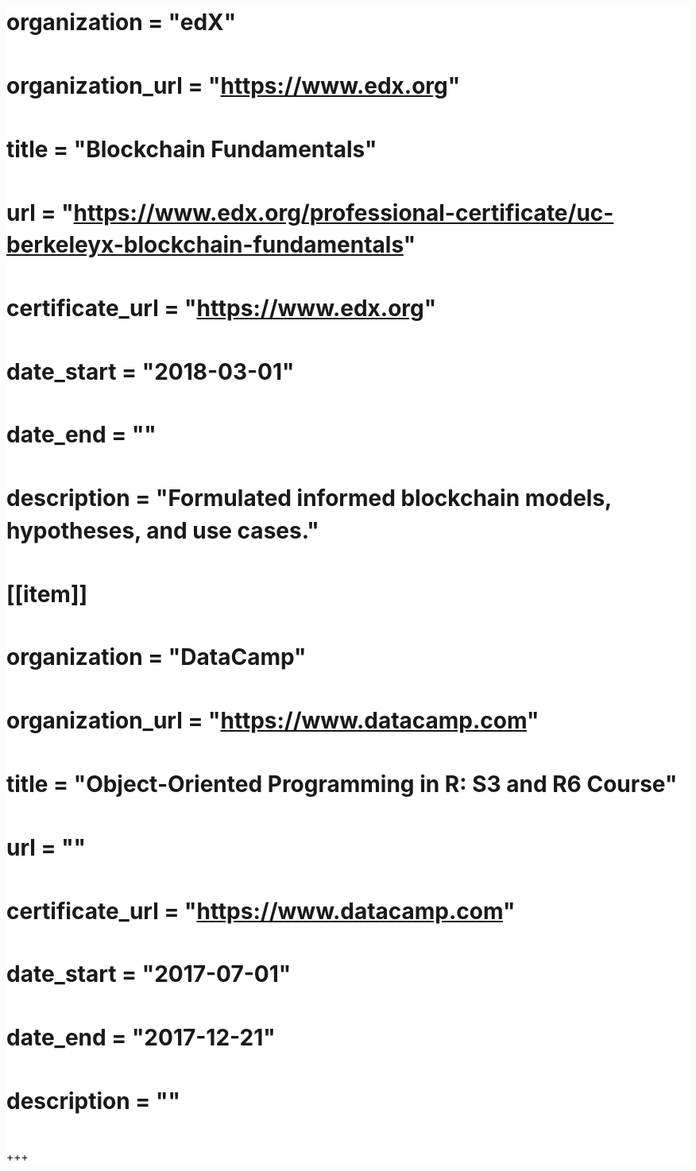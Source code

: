 #   organization = "edX"
#   organization_url = "https://www.edx.org"
#   title = "Blockchain Fundamentals"
#   url = "https://www.edx.org/professional-certificate/uc-berkeleyx-blockchain-fundamentals"
#   certificate_url = "https://www.edx.org"
#   date_start = "2018-03-01"
#   date_end = ""
#   description = "Formulated informed blockchain models, hypotheses, and use cases."
#   
# [[item]]
#   organization = "DataCamp"
#   organization_url = "https://www.datacamp.com"
#   title = "Object-Oriented Programming in R: S3 and R6 Course"
#   url = ""
#   certificate_url = "https://www.datacamp.com"
#   date_start = "2017-07-01"
#   date_end = "2017-12-21"
#   description = ""
# 
+++
